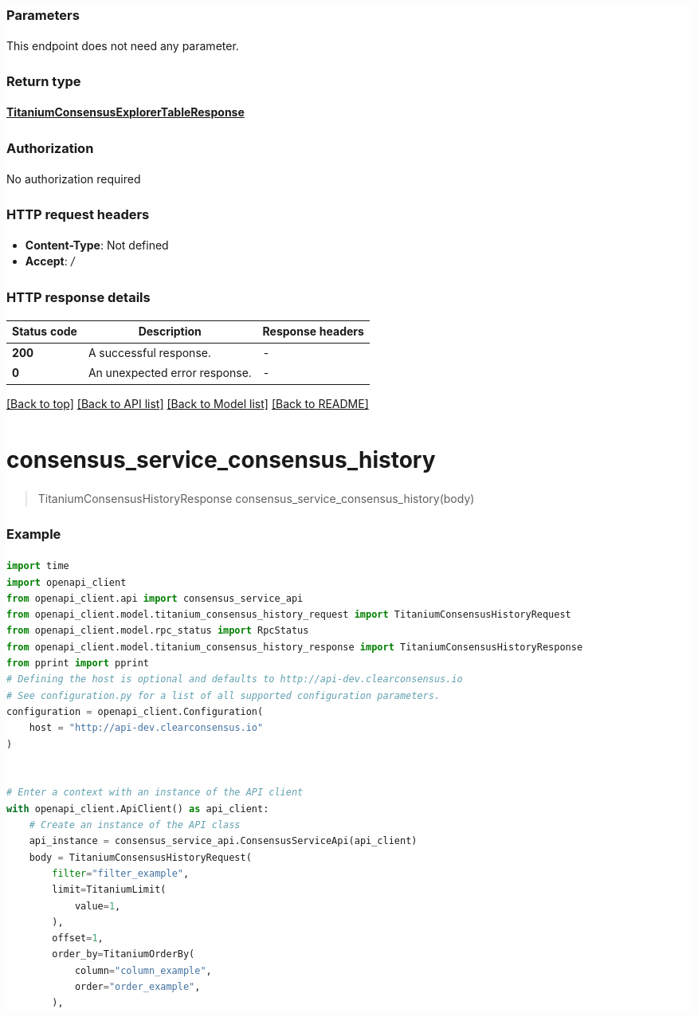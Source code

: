
### Parameters
This endpoint does not need any parameter.

### Return type

[**TitaniumConsensusExplorerTableResponse**](TitaniumConsensusExplorerTableResponse.md)

### Authorization

No authorization required

### HTTP request headers

 - **Content-Type**: Not defined
 - **Accept**: */*


### HTTP response details

| Status code | Description | Response headers |
|-------------|-------------|------------------|
**200** | A successful response. |  -  |
**0** | An unexpected error response. |  -  |

[[Back to top]](#) [[Back to API list]](../README.md#documentation-for-api-endpoints) [[Back to Model list]](../README.md#documentation-for-models) [[Back to README]](../README.md)

# **consensus_service_consensus_history**
> TitaniumConsensusHistoryResponse consensus_service_consensus_history(body)



### Example


```python
import time
import openapi_client
from openapi_client.api import consensus_service_api
from openapi_client.model.titanium_consensus_history_request import TitaniumConsensusHistoryRequest
from openapi_client.model.rpc_status import RpcStatus
from openapi_client.model.titanium_consensus_history_response import TitaniumConsensusHistoryResponse
from pprint import pprint
# Defining the host is optional and defaults to http://api-dev.clearconsensus.io
# See configuration.py for a list of all supported configuration parameters.
configuration = openapi_client.Configuration(
    host = "http://api-dev.clearconsensus.io"
)


# Enter a context with an instance of the API client
with openapi_client.ApiClient() as api_client:
    # Create an instance of the API class
    api_instance = consensus_service_api.ConsensusServiceApi(api_client)
    body = TitaniumConsensusHistoryRequest(
        filter="filter_example",
        limit=TitaniumLimit(
            value=1,
        ),
        offset=1,
        order_by=TitaniumOrderBy(
            column="column_example",
            order="order_example",
        ),
```